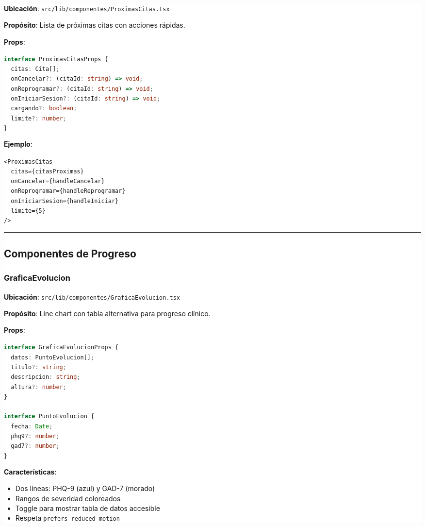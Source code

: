 **Ubicación**: `src/lib/componentes/ProximasCitas.tsx`

**Propósito**: Lista de próximas citas con acciones rápidas.

**Props**:
```typescript
interface ProximasCitasProps {
  citas: Cita[];
  onCancelar?: (citaId: string) => void;
  onReprogramar?: (citaId: string) => void;
  onIniciarSesion?: (citaId: string) => void;
  cargando?: boolean;
  limite?: number;
}
```

**Ejemplo**:
```tsx
<ProximasCitas
  citas={citasProximas}
  onCancelar={handleCancelar}
  onReprogramar={handleReprogramar}
  onIniciarSesion={handleIniciar}
  limite={5}
/>
```

---

## Componentes de Progreso

### GraficaEvolucion

**Ubicación**: `src/lib/componentes/GraficaEvolucion.tsx`

**Propósito**: Line chart con tabla alternativa para progreso clínico.

**Props**:
```typescript
interface GraficaEvolucionProps {
  datos: PuntoEvolucion[];
  titulo?: string;
  descripcion: string;
  altura?: number;
}

interface PuntoEvolucion {
  fecha: Date;
  phq9?: number;
  gad7?: number;
}
```

**Características**:
- Dos líneas: PHQ-9 (azul) y GAD-7 (morado)
- Rangos de severidad coloreados
- Toggle para mostrar tabla de datos accesible
- Respeta `prefers-reduced-motion`
